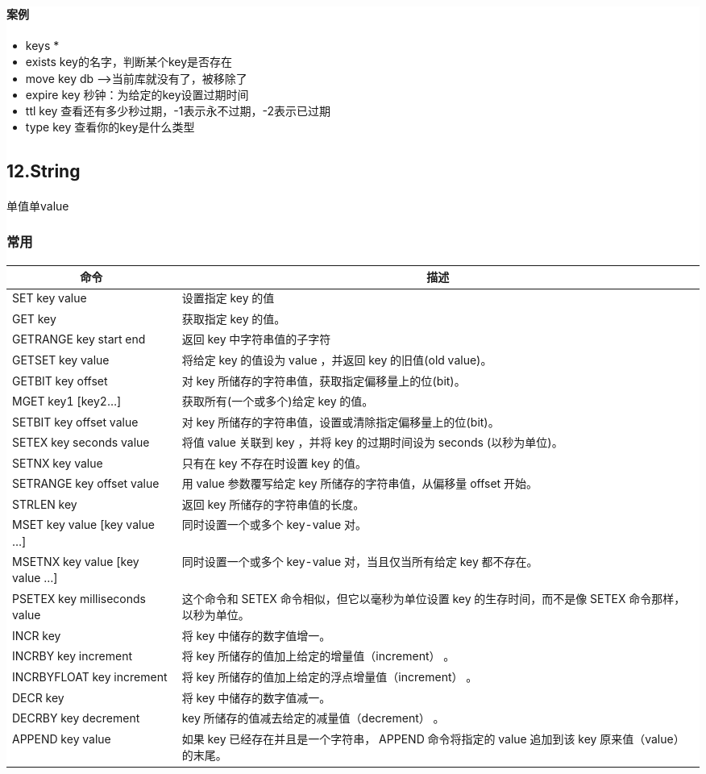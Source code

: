 #### 案例

- keys *
- exists key的名字，判断某个key是否存在
- move key db —>当前库就没有了，被移除了
- expire key 秒钟：为给定的key设置过期时间
- ttl key 查看还有多少秒过期，-1表示永不过期，-2表示已过期
- type key 查看你的key是什么类型

## 12.String

单值单value

### 常用

| 命令                           | 描述                                                         |
| ------------------------------ | ------------------------------------------------------------ |
| SET key value                  | 设置指定 key 的值                                            |
| GET key                        | 获取指定 key 的值。                                          |
| GETRANGE key start end         | 返回 key 中字符串值的子字符                                  |
| GETSET key value               | 将给定 key 的值设为 value ，并返回 key 的旧值(old value)。   |
| GETBIT key offset              | 对 key 所储存的字符串值，获取指定偏移量上的位(bit)。         |
| MGET key1 [key2…]              | 获取所有(一个或多个)给定 key 的值。                          |
| SETBIT key offset value        | 对 key 所储存的字符串值，设置或清除指定偏移量上的位(bit)。   |
| SETEX key seconds value        | 将值 value 关联到 key ，并将 key 的过期时间设为 seconds (以秒为单位)。 |
| SETNX key value                | 只有在 key 不存在时设置 key 的值。                           |
| SETRANGE key offset value      | 用 value 参数覆写给定 key 所储存的字符串值，从偏移量 offset 开始。 |
| STRLEN key                     | 返回 key 所储存的字符串值的长度。                            |
| MSET key value [key value …]   | 同时设置一个或多个 key-value 对。                            |
| MSETNX key value [key value …] | 同时设置一个或多个 key-value 对，当且仅当所有给定 key 都不存在。 |
| PSETEX key milliseconds value  | 这个命令和 SETEX 命令相似，但它以毫秒为单位设置 key 的生存时间，而不是像 SETEX 命令那样，以秒为单位。 |
| INCR key                       | 将 key 中储存的数字值增一。                                  |
| INCRBY key increment           | 将 key 所储存的值加上给定的增量值（increment） 。            |
| INCRBYFLOAT key increment      | 将 key 所储存的值加上给定的浮点增量值（increment） 。        |
| DECR key                       | 将 key 中储存的数字值减一。                                  |
| DECRBY key decrement           | key 所储存的值减去给定的减量值（decrement） 。               |
| APPEND key value               | 如果 key 已经存在并且是一个字符串， APPEND 命令将指定的 value 追加到该 key 原来值（value）的末尾。 |
